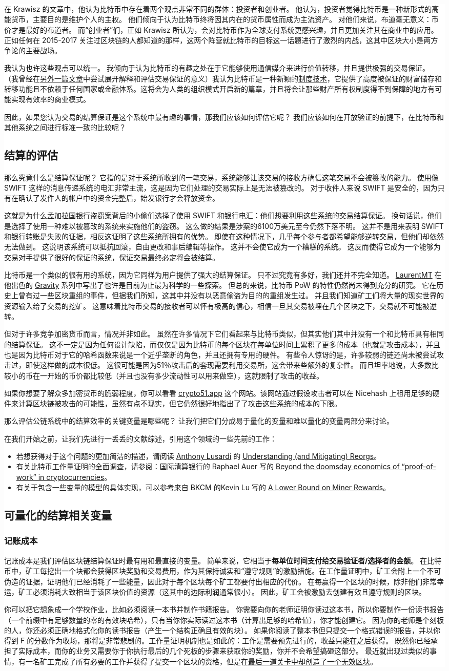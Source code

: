 在 Krawisz 的文章中，他认为比特币中存在着两个观点非常不同的群体：投资者和创业者。 他认为，投资者觉得比特币是一种新形式的高能货币，主要目的是维护个人的主权。 他们倾向于认为比特币终将因其内在的货币属性而成为主流资产。 对他们来说，布道毫无意义：币价才是最好的布道者。 而“创业者”们，正如 Krawisz 所认为，会对比特币作为全球支付系统更感兴趣，并且更加关注其在商业中的应用。 正如任何在 2015-2017 关注过区块链的人都知道的那样，这两个阵营就比特币的目标这一话题进行了激烈的内战，这其中区块大小是两方争论的主要战场。 

我认为也许这些观点可以统一。 我倾向于认为比特币的有趣之处在于它能够使用通信媒介来进行价值转移，并且提供极强的交易保证。 （我曾经在[另外一篇文章](https://medium.com/@nic__carter/unpacking-bitcoins-assurances-a3c98824d3f0)中尝试展开解释和评估交易保证的意义）我认为比特币是一种新颖的[制度技术](https://medium.com/@hasufly/bitcoin-and-the-promise-of-independent-property-rights-8f10e5c7efa8)，它提供了高度被保证的财富储存和转移功能且不依赖于任何国家或金融体系。这将会为人类的组织模式开启新的篇章，并且将会让那些财产所有权制度得不到保障的地方有可能实现有效率的商业模式。 

因此，如果您认为交易的结算保证是这个系统中最有趣的事情，那我们应该如何评估它呢？ 我们应该如何在开放验证的前提下，在比特币和其他系统之间进行标准一致的比较呢？ 

## 结算的评估

那么究竟什么是结算保证呢？ 它指的是对于系统所收到的一笔交易，系统能够让该交易的接收方确信这笔交易不会被篡改的能力。 使用像 SWIFT 这样的消息传递系统的电汇非常主流，这是因为它们处理的交易实际上是无法被篡改的。 对于收件人来说 SWIFT 是安全的，因为只有在确认了发件人的帐户中的资金完整后，始发银行才会释放资金。

 这就是为什么[孟加拉国银行盗窃案](https://www.nytimes.com/interactive/2018/05/03/magazine/money-issue-bangladesh-billion-dollar-bank-heist.html)背后的小偷们选择了使用 SWIFT 和银行电汇：他们想要利用这些系统的交易结算保证。 换句话说，他们是选择了使用一种难以被篡改的系统来实施他们的盗窃。 这么做的结果是涉案的6100万美元至今仍然下落不明。 这并不是用来表明 SWIFT 和银行转账是失败的证据，相反这证明了这些系统所拥有的优势。 即使在这种情况下，几乎每个参与者都希望能够逆转交易，但他们却依然无法做到。 这说明该系统可以抵抗回滚，自由更改和事后编辑等操作。 这并不会使它成为一个糟糕的系统。 这反而使得它成为一个能够为交易对手提供了很好的保证的系统，保证交易最终必定将会被结算。 

比特币是一个类似的很有用的系统，因为它同样为用户提供了强大的结算保证。 只不过究竟有多好，我们还并不完全知道。 [LaurentMT](https://medium.com/u/1852b393b452) 在他出色的 [Gravity](https://medium.com/@laurentmt/gravity-10e1a25d2ab2) 系列中写出了也许是目前为止最为科学的一些探索。 但总的来说，比特币 PoW 的特性仍然尚未得到充分的研究。 它在历史上曾有过一些区块重组的事件，但据我们所知，这其中并没有以恶意偷盗为目的的重组发生过。 并且我们知道矿工们将大量的现实世界的资源输入给了交易的挖矿。 这意味着比特币交易的接收者可以怀有极高的信心，相信一旦其交易被埋在几个区块之下，交易就不可能被逆转。

但对于许多竞争加密货币而言，情况并非如此。 虽然在许多情况下它们看起来与比特币类似，但其实他们其中并没有一个和比特币具有相同的结算保证。 这不一定是因为任何设计缺陷，而仅仅是因为比特币的每个区块在每单位时间上累积了更多的成本（也就是攻击成本），并且也是因为比特币对于它的哈希函数来说是一个近乎垄断的角色，并且还拥有专用的硬件。 有些令人惊讶的是，许多较弱的链还尚未被尝试攻击过，即使这样做的成本很低。 这很可能是因为51％攻击后的套现需要利用交易所，这会带来些额外的复杂性。 而且坦率地说，大多数比较小的币在一开始的币价都比较低（并且也没有多少流动性可以用来做空），这就限制了攻击的收益。

 如果你想要了解众多加密货币的脆弱程度，你可以看看 [crypto51.app](http://crypto51.app/) 这个网站。该网站通过假设攻击者可以在 Nicehash 上租用足够的硬件来计算区块链被攻击的可能性，虽然有点不现实，但它仍然很好地指出了了攻击这些系统的成本的下限。 

那么评估公链系统中的结算效率的关键变量是哪些呢？ 让我们把它们分成易于量化的变量和难以量化的变量两部分来讨论。

 在我们开始之前，让我们先进行一丢丢的文献综述，引用这个领域的一些先前的工作： 

* 若想获得对于这个问题的更加简洁的描述，请阅读 [Anthony Lusardi](https://medium.com/u/8021fc666260) 的 [Understanding (and Mitigating) Reorgs](https://medium.com/@pyskell/understanding-and-mitigating-re-orgs-921c7768fa18)。 
* 有关比特币工作量证明的全面调查，请参阅：国际清算银行的 Raphael Auer 写的 [Beyond the doomsday economics of “proof-of-work” in cryptocurrencies](https://www.bis.org/publ/work765.pdf)。 
* 有关于包含一些变量的模型的具体实现，可以参考来自 BKCM 的Kevin Lu 写的 [A Lower Bound on Miner Rewards](https://bkcm.co/research/economicfinality.pdf)。 

## 可量化的结算相关变量 

### 记账成本 

记账成本是我们评估区块链结算保证时最有用和最直接的变量。 简单来说，它相当于**每单位时间支付给交易验证者/选择者的金额**。 在比特币中，矿工每挖出一个块都会获得区块奖励和交易费用，作为其保持诚实和“遵守规则”的激励措施。在工作量证明中，矿工会附上一个不可伪造的证据，证明他们已经消耗了一些能量，因此对于每个区块每个矿工都要付出相应的代价。 在每赢得一个区块的时候，除非他们非常幸运，矿工必须消耗大致相当于该区块价值的资源（这其中的边际利润通常很小）。 因此，矿工会被激励去创建有效且遵守规则的区块。 

你可以把它想象成一个学校作业，比如必须阅读一本书并制作书籍报告。 你需要向你的老师证明你读过这本书，所以你要制作一份读书报告（一个前缀中有足够数量的零的有效块哈希），只有当你你实际读过这本书（计算出足够的哈希值），你才能创建它。 因为你的老师是个刻板的人，你还必须正确地格式化你的读书报告（产生一个结构正确且有效的块）。 如果你阅读了整本书但只提交一个格式错误的报告，并以你得到 F 的分数作为收场，那将是非常悲剧的。工作量证明机制也是如此的：工作是需要预先进行的，收益只能在之后获得。 既然你已经承担了实际成本，而你的业务又需要你于你执行最后的几个死板的步骤来获取你的奖励，你并不会希望搞砸这部分。 最近就出现过类似的事情，有一名矿工完成了所有必要的工作并获得了提交一个区块的资格，但是在[最后一道关卡中却创造了一个无效区块](https://twitter.com/BitMEXResearch/status/1148989508588883970)。 
